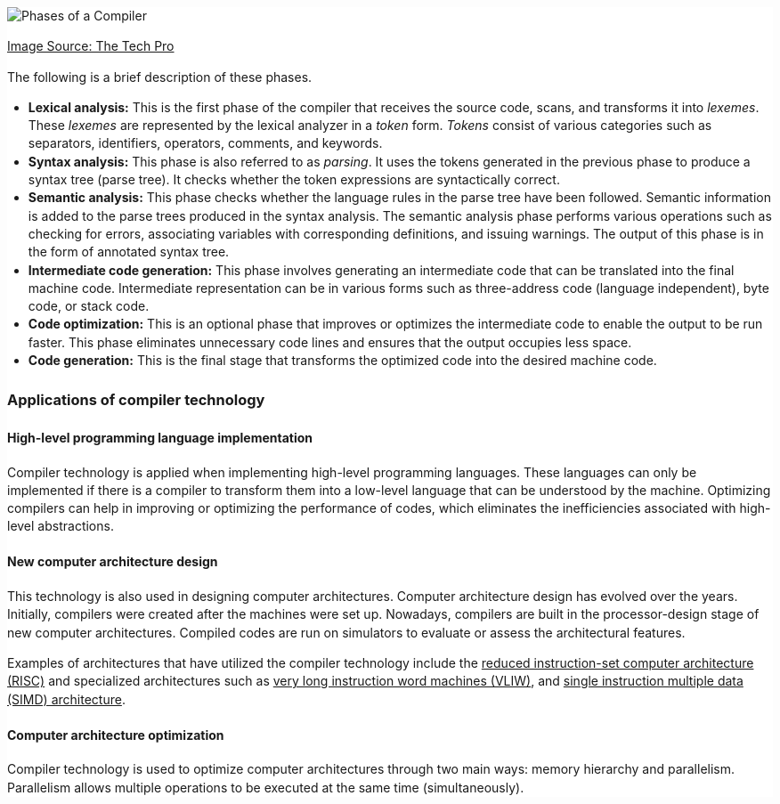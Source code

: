 ![Phases of a Compiler](/an-overview-of-compiler-design/phases-of-a-compiler.png)

[Image Source: The Tech Pro](http://www.kttpro.com/wp-content/uploads/2017/02/Compiler-1024x792.png)

The following is a brief description of these phases.

- **Lexical analysis:** This is the first phase of the compiler that receives the source code, scans, and transforms it into *lexemes*. These *lexemes* are represented by the lexical analyzer in a *token* form. *Tokens* consist of various categories such as separators, identifiers, operators, comments, and keywords. 
- **Syntax analysis:** This phase is also referred to as *parsing*. It uses the tokens generated in the previous phase to produce a syntax tree (parse tree). It checks whether the token expressions are syntactically correct. 
- **Semantic analysis:** This phase checks whether the language rules in the parse tree have been followed. Semantic information is added to the parse trees produced in the syntax analysis. The semantic analysis phase performs various operations such as checking for errors, associating variables with corresponding definitions, and issuing warnings. The output of this phase is in the form of annotated syntax tree. 
- **Intermediate code generation:** This phase involves generating an intermediate code that can be translated into the final machine code. Intermediate representation can be in various forms such as three-address code (language independent), byte code, or stack code. 
- **Code optimization:** This is an optional phase that improves or optimizes the intermediate code to enable the output to be run faster. This phase eliminates unnecessary code lines and ensures that the output occupies less space. 
- **Code generation:** This is the final stage that transforms the optimized code into the desired machine code. 
  
### Applications of compiler technology
#### High-level programming language implementation
Compiler technology is applied when implementing high-level programming languages. These languages can only be implemented if there is a compiler to transform them into a low-level language that can be understood by the machine. Optimizing compilers can help in improving or optimizing the performance of codes, which eliminates the inefficiencies associated with high-level abstractions. 

#### New computer architecture design
This technology is also used in designing computer architectures. Computer architecture design has evolved over the years. Initially, compilers were created after the machines were set up. Nowadays, compilers are built in the processor-design stage of new computer architectures. Compiled codes are run on simulators to evaluate or assess the architectural features. 

Examples of architectures that have utilized the compiler technology include the [reduced instruction-set computer architecture (RISC)](https://cs.stanford.edu/people/eroberts/courses/soco/projects/risc/whatis/index.html#:~:text=RISC%2C%20or%20Reduced%20Instruction%20Set,in%20other%20types%20of%20architectures.) and specialized architectures such as [very long instruction word machines (VLIW)](https://whatis.techtarget.com/definition/VLIW-very-long-instruction-word#:~:text=Very%20long%20instruction%20word%20(VLIW,%2C%20at%20the%20same%20time).), and [single instruction multiple data (SIMD) architecture](https://en.wikipedia.org/wiki/SIMD).

#### Computer architecture optimization
Compiler technology is used to optimize computer architectures through two main ways: memory hierarchy and parallelism. Parallelism allows multiple operations to be executed at the same time (simultaneously). 
